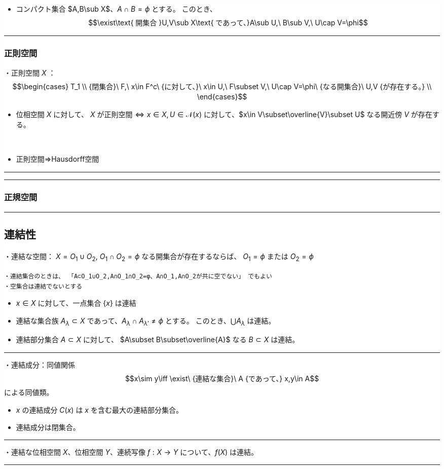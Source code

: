 - コンパクト集合 $A,B\sub X$、$A\cap B=\phi$ とする。
このとき、$$\exist\text{ 開集合 }U,V\sub X\text{ であって、}A\sub U,\ B\sub V,\ U\cap V=\phi$$


</dd></dl>

---

### 正則空間

・正則空間 $X$ ：$$\begin{cases}
 T_1    \\
 {閉集合}\ F,\ x\in F^c\  {に対して、}\ x\in U,\ F\subset V,\ U\cap V=\phi\  {なる開集合}\  U,V {が存在する。}      \\
 \end{cases}$$ 

- 位相空間 $X$ に対して、
$X$ が正則空間$\iff x\in X, U\in\mathcal{N}(x)$ に対して、$x\in V\subset\overline{V}\subset U$ なる開近傍 $V$ が存在する。
<br>

- 正則空間$\Rightarrow$Hausdorff空間

---

---

### 正規空間

---

## 連結性

 ・連結な空間：
 $X=O_1\cup O_2,\ O_1\cap O_2=\phi$ なる開集合が存在するならば、
 $O_1=\phi$ または $O_2=\phi$

    ・連結集合のときは、 「A⊂O_1∪O_2,A∩O_1∩O_2=φ、A∩O_1,A∩O_2が共に空でない」 でもよい
    ・空集合は連結でないとする

 - $x\in X$ に対して、一点集合 $\{x\}$ は連結

 - 連結な集合族 $A_{\lambda}\subset X$ であって、$A_{\lambda}\cap A_{\lambda'}\neq\phi$ とする。
 このとき、$\bigcup A_{\lambda}$ は連結。
 - 連結部分集合 $A\subset X$ に対して、
 $A\subset B\subset\overline{A}$ なる $B\subset X$ は連結。

---

 ・連結成分：同値関係 $$x\sim y\iff \exist\ {連結な集合}\ A {であって、} x,y\in A$$ による同値類。

 - $x$ の連結成分 $C(x)$ は $x$ を含む最大の連結部分集合。

 - 連結成分は閉集合。

---

 ・連結な位相空間 $X$、位相空間 $Y$、連続写像 $f:X\to Y$ について、$f(X)$ は連結。

---